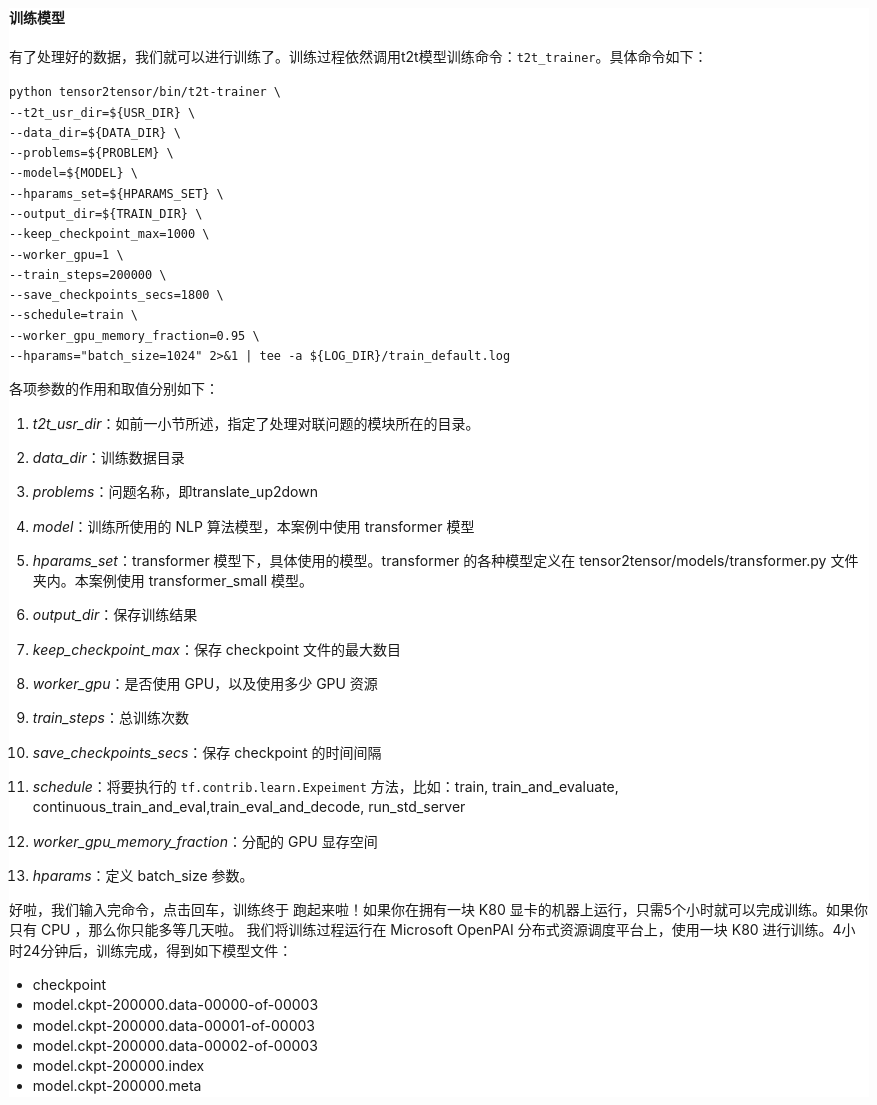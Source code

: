 #### 训练模型

有了处理好的数据，我们就可以进行训练了。训练过程依然调用t2t模型训练命令：`t2t_trainer`。具体命令如下：
```
python tensor2tensor/bin/t2t-trainer \
--t2t_usr_dir=${USR_DIR} \
--data_dir=${DATA_DIR} \
--problems=${PROBLEM} \
--model=${MODEL} \
--hparams_set=${HPARAMS_SET} \
--output_dir=${TRAIN_DIR} \
--keep_checkpoint_max=1000 \
--worker_gpu=1 \
--train_steps=200000 \
--save_checkpoints_secs=1800 \
--schedule=train \
--worker_gpu_memory_fraction=0.95 \
--hparams="batch_size=1024" 2>&1 | tee -a ${LOG_DIR}/train_default.log
```

各项参数的作用和取值分别如下：

1) *t2t_usr_dir*：如前一小节所述，指定了处理对联问题的模块所在的目录。

2) *data_dir*：训练数据目录

3) *problems*：问题名称，即translate_up2down

4) *model*：训练所使用的 NLP 算法模型，本案例中使用 transformer 模型

5) *hparams_set*：transformer 模型下，具体使用的模型。transformer 的各种模型定义在 tensor2tensor/models/transformer.py 文件夹内。本案例使用 transformer_small 模型。

6) *output_dir*：保存训练结果

7) *keep_checkpoint_max*：保存 checkpoint 文件的最大数目

8) *worker_gpu*：是否使用 GPU，以及使用多少 GPU 资源

9) *train_steps*：总训练次数

10) *save_checkpoints_secs*：保存 checkpoint 的时间间隔

11) *schedule*：将要执行的 `tf.contrib.learn.Expeiment` 方法，比如：train, train_and_evaluate, continuous_train_and_eval,train_eval_and_decode, run_std_server

12) *worker_gpu_memory_fraction*：分配的 GPU 显存空间

13) *hparams*：定义 batch_size 参数。

好啦，我们输入完命令，点击回车，训练终于 跑起来啦！如果你在拥有一块 K80 显卡的机器上运行，只需5个小时就可以完成训练。如果你只有 CPU ，那么你只能多等几天啦。
我们将训练过程运行在 Microsoft OpenPAI 分布式资源调度平台上，使用一块 K80 进行训练。4小时24分钟后，训练完成，得到如下模型文件：
   - checkpoint
   - model.ckpt-200000.data-00000-of-00003
   - model.ckpt-200000.data-00001-of-00003
   - model.ckpt-200000.data-00002-of-00003
   - model.ckpt-200000.index
   - model.ckpt-200000.meta
